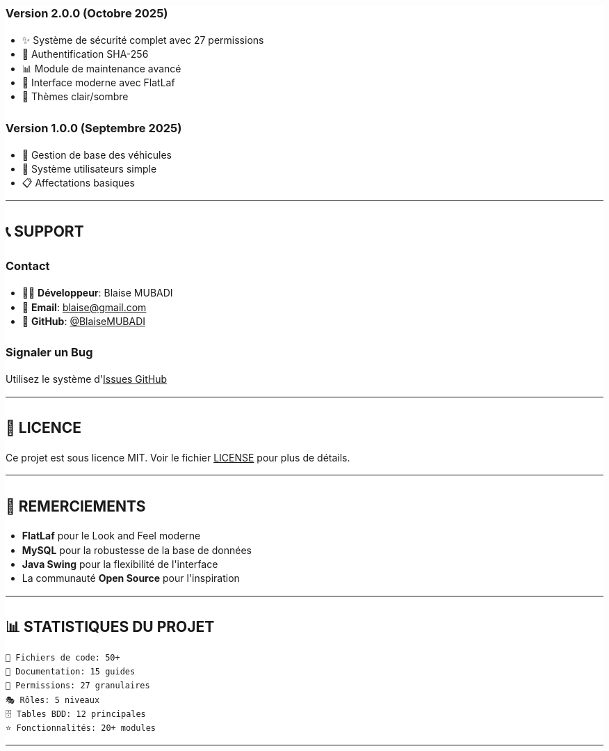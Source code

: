### **Version 2.0.0** (Octobre 2025)
- ✨ Système de sécurité complet avec 27 permissions
- 🔐 Authentification SHA-256
- 📊 Module de maintenance avancé
- 🎨 Interface moderne avec FlatLaf
- 📱 Thèmes clair/sombre

### **Version 1.0.0** (Septembre 2025)
- 🚗 Gestion de base des véhicules
- 👥 Système utilisateurs simple
- 📋 Affectations basiques

---

## 📞 **SUPPORT**

### **Contact**
- 👨‍💻 **Développeur**: Blaise MUBADI
- 📧 **Email**: blaise@gmail.com
- 🐙 **GitHub**: [@BlaiseMUBADI](https://github.com/BlaiseMUBADI)

### **Signaler un Bug**
Utilisez le système d'[Issues GitHub](https://github.com/BlaiseMUBADI/Nexus_BMB_Tech_Gestion_Charroi_Auto/issues)

---

## 📄 **LICENCE**

Ce projet est sous licence MIT. Voir le fichier [LICENSE](LICENSE) pour plus de détails.

---

## 🌟 **REMERCIEMENTS**

- **FlatLaf** pour le Look and Feel moderne
- **MySQL** pour la robustesse de la base de données
- **Java Swing** pour la flexibilité de l'interface
- La communauté **Open Source** pour l'inspiration

---

## 📊 **STATISTIQUES DU PROJET**

```
📁 Fichiers de code: 50+
📄 Documentation: 15 guides
🔐 Permissions: 27 granulaires
🎭 Rôles: 5 niveaux
🗄️ Tables BDD: 12 principales
⭐ Fonctionnalités: 20+ modules
```

---